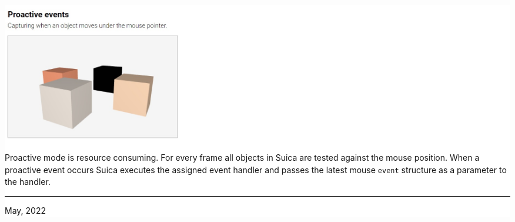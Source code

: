 [<kbd><img src="../examples/snapshots/events-proactive.jpg" width="300"></kbd>](../examples/events-proactive.html)

Proactive mode is resource consuming. For every frame all objects in Suica are tested against the mouse position. When a proactive event occurs Suica executes the assigned event handler and passes the latest mouse `event` structure as a parameter to the handler.


---

May, 2022